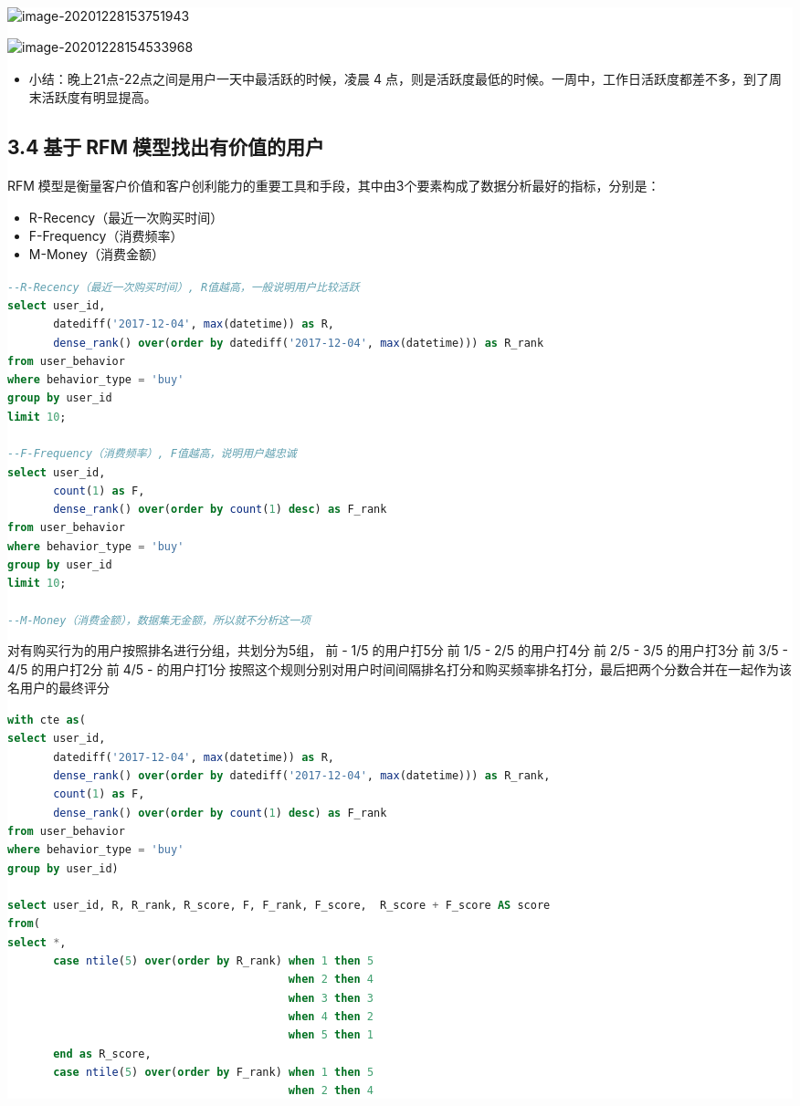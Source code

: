 ![image-20201228153751943](https://gitee.com/TurboWay/blogimg/raw/master/img/image-20201228153751943.png)

![image-20201228154533968](https://gitee.com/TurboWay/blogimg/raw/master/img/image-20201228154533968.png)

* 小结：晚上21点-22点之间是用户一天中最活跃的时候，凌晨 4 点，则是活跃度最低的时候。一周中，工作日活跃度都差不多，到了周末活跃度有明显提高。

## 3.4 基于 RFM 模型找出有价值的用户

RFM 模型是衡量客户价值和客户创利能力的重要工具和手段，其中由3个要素构成了数据分析最好的指标，分别是：
* R-Recency（最近一次购买时间）
* F-Frequency（消费频率）
* M-Money（消费金额）

```sql
--R-Recency（最近一次购买时间）, R值越高，一般说明用户比较活跃
select user_id,
       datediff('2017-12-04', max(datetime)) as R,
       dense_rank() over(order by datediff('2017-12-04', max(datetime))) as R_rank
from user_behavior
where behavior_type = 'buy'
group by user_id
limit 10;

--F-Frequency（消费频率）, F值越高，说明用户越忠诚
select user_id,
       count(1) as F,
       dense_rank() over(order by count(1) desc) as F_rank
from user_behavior
where behavior_type = 'buy'
group by user_id
limit 10;

--M-Money（消费金额），数据集无金额，所以就不分析这一项 
```

对有购买行为的用户按照排名进行分组，共划分为5组，
前  - 1/5 的用户打5分
前 1/5 - 2/5 的用户打4分
前 2/5 - 3/5 的用户打3分
前 3/5 - 4/5 的用户打2分
前 4/5 - 的用户打1分
按照这个规则分别对用户时间间隔排名打分和购买频率排名打分，最后把两个分数合并在一起作为该名用户的最终评分

```sql
with cte as(
select user_id,
       datediff('2017-12-04', max(datetime)) as R,
       dense_rank() over(order by datediff('2017-12-04', max(datetime))) as R_rank,
       count(1) as F,
       dense_rank() over(order by count(1) desc) as F_rank
from user_behavior
where behavior_type = 'buy'
group by user_id)

select user_id, R, R_rank, R_score, F, F_rank, F_score,  R_score + F_score AS score
from(
select *,
       case ntile(5) over(order by R_rank) when 1 then 5
                                           when 2 then 4
                                           when 3 then 3
                                           when 4 then 2
                                           when 5 then 1
       end as R_score,
       case ntile(5) over(order by F_rank) when 1 then 5
                                           when 2 then 4
```